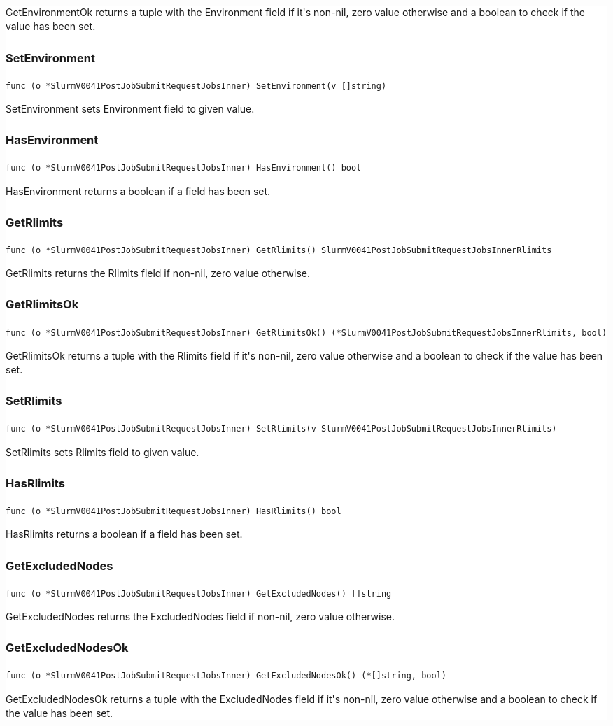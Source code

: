 GetEnvironmentOk returns a tuple with the Environment field if it's non-nil, zero value otherwise
and a boolean to check if the value has been set.

### SetEnvironment

`func (o *SlurmV0041PostJobSubmitRequestJobsInner) SetEnvironment(v []string)`

SetEnvironment sets Environment field to given value.

### HasEnvironment

`func (o *SlurmV0041PostJobSubmitRequestJobsInner) HasEnvironment() bool`

HasEnvironment returns a boolean if a field has been set.

### GetRlimits

`func (o *SlurmV0041PostJobSubmitRequestJobsInner) GetRlimits() SlurmV0041PostJobSubmitRequestJobsInnerRlimits`

GetRlimits returns the Rlimits field if non-nil, zero value otherwise.

### GetRlimitsOk

`func (o *SlurmV0041PostJobSubmitRequestJobsInner) GetRlimitsOk() (*SlurmV0041PostJobSubmitRequestJobsInnerRlimits, bool)`

GetRlimitsOk returns a tuple with the Rlimits field if it's non-nil, zero value otherwise
and a boolean to check if the value has been set.

### SetRlimits

`func (o *SlurmV0041PostJobSubmitRequestJobsInner) SetRlimits(v SlurmV0041PostJobSubmitRequestJobsInnerRlimits)`

SetRlimits sets Rlimits field to given value.

### HasRlimits

`func (o *SlurmV0041PostJobSubmitRequestJobsInner) HasRlimits() bool`

HasRlimits returns a boolean if a field has been set.

### GetExcludedNodes

`func (o *SlurmV0041PostJobSubmitRequestJobsInner) GetExcludedNodes() []string`

GetExcludedNodes returns the ExcludedNodes field if non-nil, zero value otherwise.

### GetExcludedNodesOk

`func (o *SlurmV0041PostJobSubmitRequestJobsInner) GetExcludedNodesOk() (*[]string, bool)`

GetExcludedNodesOk returns a tuple with the ExcludedNodes field if it's non-nil, zero value otherwise
and a boolean to check if the value has been set.
